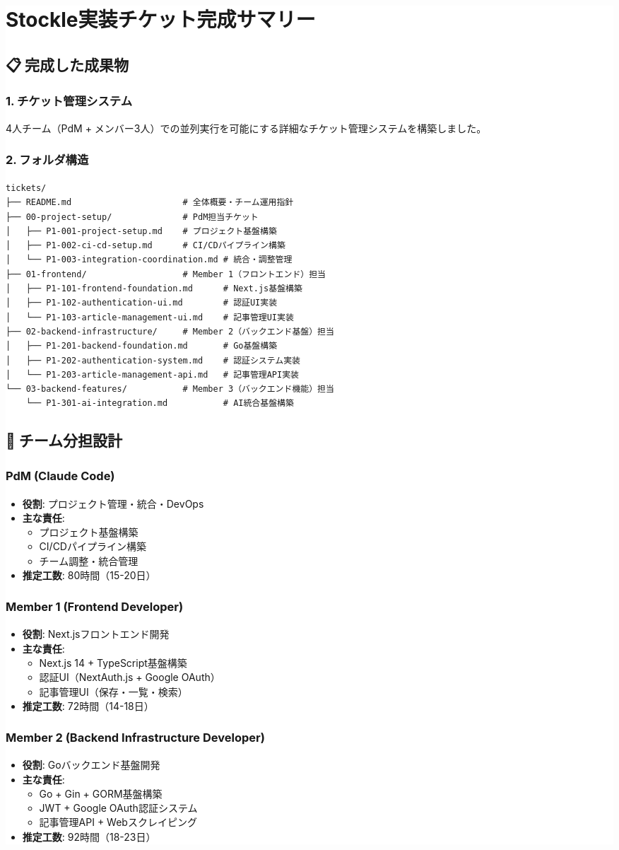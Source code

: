# Stockle実装チケット完成サマリー

## 📋 完成した成果物

### 1. チケット管理システム
4人チーム（PdM + メンバー3人）での並列実行を可能にする詳細なチケット管理システムを構築しました。

### 2. フォルダ構造
```
tickets/
├── README.md                      # 全体概要・チーム運用指針
├── 00-project-setup/              # PdM担当チケット
│   ├── P1-001-project-setup.md    # プロジェクト基盤構築
│   ├── P1-002-ci-cd-setup.md      # CI/CDパイプライン構築  
│   └── P1-003-integration-coordination.md # 統合・調整管理
├── 01-frontend/                   # Member 1（フロントエンド）担当
│   ├── P1-101-frontend-foundation.md      # Next.js基盤構築
│   ├── P1-102-authentication-ui.md        # 認証UI実装
│   └── P1-103-article-management-ui.md    # 記事管理UI実装
├── 02-backend-infrastructure/     # Member 2（バックエンド基盤）担当
│   ├── P1-201-backend-foundation.md       # Go基盤構築
│   ├── P1-202-authentication-system.md    # 認証システム実装
│   └── P1-203-article-management-api.md   # 記事管理API実装
└── 03-backend-features/           # Member 3（バックエンド機能）担当
    └── P1-301-ai-integration.md           # AI統合基盤構築
```

## 🎯 チーム分担設計

### **PdM (Claude Code)**
- **役割**: プロジェクト管理・統合・DevOps
- **主な責任**: 
  - プロジェクト基盤構築
  - CI/CDパイプライン構築
  - チーム調整・統合管理
- **推定工数**: 80時間（15-20日）

### **Member 1 (Frontend Developer)**
- **役割**: Next.jsフロントエンド開発
- **主な責任**:
  - Next.js 14 + TypeScript基盤構築
  - 認証UI（NextAuth.js + Google OAuth）
  - 記事管理UI（保存・一覧・検索）
- **推定工数**: 72時間（14-18日）

### **Member 2 (Backend Infrastructure Developer)**  
- **役割**: Goバックエンド基盤開発
- **主な責任**:
  - Go + Gin + GORM基盤構築
  - JWT + Google OAuth認証システム
  - 記事管理API + Webスクレイピング
- **推定工数**: 92時間（18-23日）
